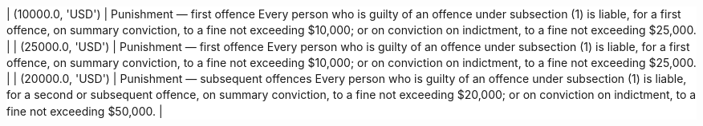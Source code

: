 | (10000.0, 'USD') | Punishment — first offence Every person who is guilty of an offence under subsection (1) is liable, for a first offence, on summary conviction, to a fine not exceeding $10,000; or on conviction on indictment, to a fine not exceeding $25,000.                                                                                                                                                                                                                                                                                                                                                                                                                                                                                                                                                                                                                                                                                                                                                                                                                                                                                                                                                                                                                                                                                                                                                                                                                                                                                                                                                                                                                                                                                                                                                                                                       |
| (25000.0, 'USD') | Punishment — first offence Every person who is guilty of an offence under subsection (1) is liable, for a first offence, on summary conviction, to a fine not exceeding $10,000; or on conviction on indictment, to a fine not exceeding $25,000.                                                                                                                                                                                                                                                                                                                                                                                                                                                                                                                                                                                                                                                                                                                                                                                                                                                                                                                                                                                                                                                                                                                                                                                                                                                                                                                                                                                                                                                                                                                                                                                                       |
| (20000.0, 'USD') | Punishment — subsequent offences Every person who is guilty of an offence under subsection (1) is liable, for a second or subsequent offence, on summary conviction, to a fine not exceeding $20,000; or on conviction on indictment, to a fine not exceeding $50,000.                                                                                                                                                                                                                                                                                                                                                                                                                                                                                                                                                                                                                                                                                                                                                                                                                                                                                                                                                                                                                                                                                                                                                                                                                                                                                                                                                                                                                                                                                                                                                                                  |